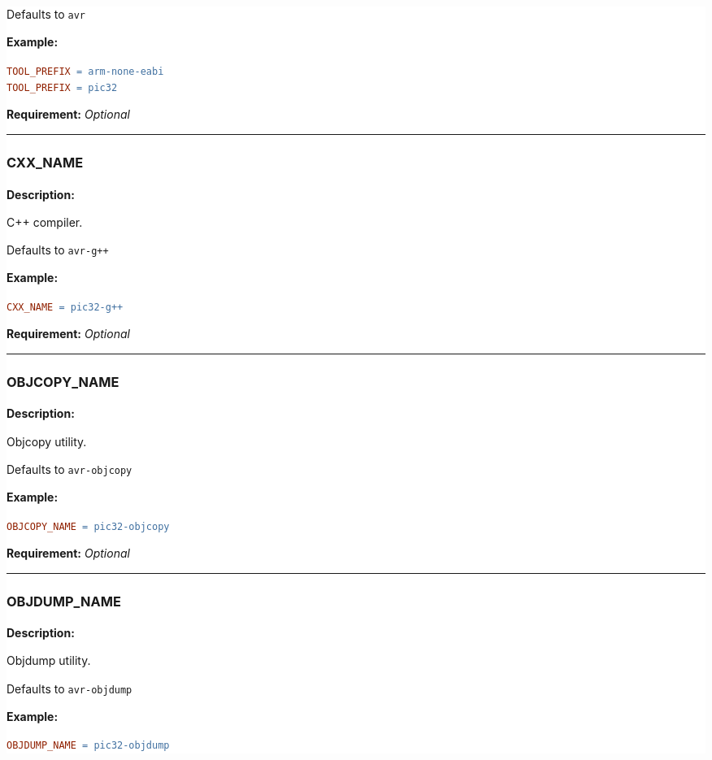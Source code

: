 Defaults to `avr`

**Example:**

```Makefile
TOOL_PREFIX = arm-none-eabi
TOOL_PREFIX = pic32
```

**Requirement:** *Optional*

----

### CXX_NAME

**Description:**

C++ compiler.

Defaults to `avr-g++`

**Example:**

```Makefile
CXX_NAME = pic32-g++
```

**Requirement:** *Optional*

----

### OBJCOPY_NAME

**Description:**

Objcopy utility.

Defaults to `avr-objcopy`

**Example:**

```Makefile
OBJCOPY_NAME = pic32-objcopy
```

**Requirement:** *Optional*

----

### OBJDUMP_NAME

**Description:**

Objdump utility.

Defaults to `avr-objdump`

**Example:**

```Makefile
OBJDUMP_NAME = pic32-objdump
```
